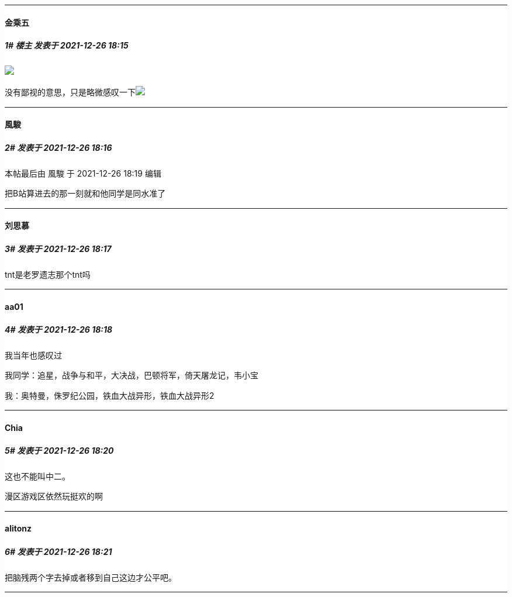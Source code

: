 

*****

####  金乘五  
##### 1#       楼主       发表于 2021-12-26 18:15

<img src="https://p.sda1.dev/3/a840a2b176d3597e11a4965e14207625/1640513580795.jpeg" referrerpolicy="no-referrer">

没有鄙视的意思，只是略微感叹一下<img src="https://static.saraba1st.com/image/smiley/face2017/050.png" referrerpolicy="no-referrer">

*****

####  風駿  
##### 2#       发表于 2021-12-26 18:16

 本帖最后由 風駿 于 2021-12-26 18:19 编辑 

把B站算进去的那一刻就和他同学是同水准了

*****

####  刘思慕  
##### 3#       发表于 2021-12-26 18:17

tnt是老罗遗志那个tnt吗

*****

####  aa01  
##### 4#       发表于 2021-12-26 18:18

我当年也感叹过

我同学：追星，战争与和平，大决战，巴顿将军，倚天屠龙记，韦小宝

我：奥特曼，侏罗纪公园，铁血大战异形，铁血大战异形2

*****

####  Chia  
##### 5#       发表于 2021-12-26 18:20

这也不能叫中二。

漫区游戏区依然玩挺欢的啊

*****

####  alitonz  
##### 6#       发表于 2021-12-26 18:21

把脑残两个字去掉或者移到自己这边才公平吧。

*****
